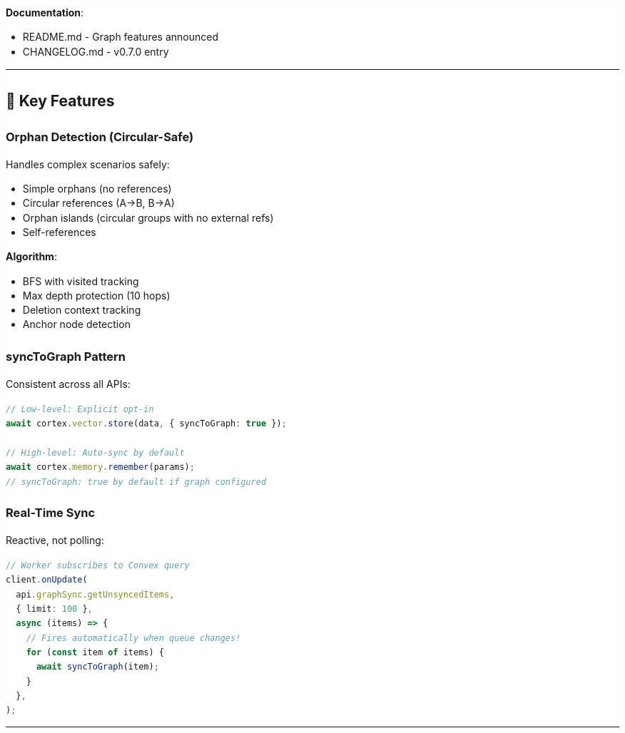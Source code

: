 **Documentation**:

- README.md - Graph features announced
- CHANGELOG.md - v0.7.0 entry

---

## 🎯 Key Features

### Orphan Detection (Circular-Safe)

Handles complex scenarios safely:

- Simple orphans (no references)
- Circular references (A→B, B→A)
- Orphan islands (circular groups with no external refs)
- Self-references

**Algorithm**:

- BFS with visited tracking
- Max depth protection (10 hops)
- Deletion context tracking
- Anchor node detection

### syncToGraph Pattern

Consistent across all APIs:

```typescript
// Low-level: Explicit opt-in
await cortex.vector.store(data, { syncToGraph: true });

// High-level: Auto-sync by default
await cortex.memory.remember(params);
// syncToGraph: true by default if graph configured
```

### Real-Time Sync

Reactive, not polling:

```typescript
// Worker subscribes to Convex query
client.onUpdate(
  api.graphSync.getUnsyncedItems,
  { limit: 100 },
  async (items) => {
    // Fires automatically when queue changes!
    for (const item of items) {
      await syncToGraph(item);
    }
  },
);
```

---